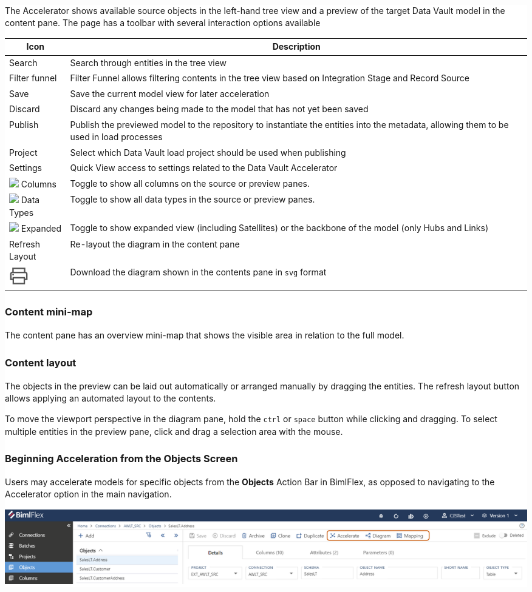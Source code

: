 The Accelerator shows available source objects in the left-hand tree view and a preview of the target Data Vault model in the content pane. The page has a toolbar with several interaction options available

| Icon | Description |
| ---- | ----------- |
| Search | Search through entities in the tree view |
| Filter funnel | Filter Funnel allows filtering contents in the tree view based on Integration Stage and Record Source |
| Save | Save the current model view for later acceleration |
| Discard | Discard any changes being made to the model that has not yet been saved |
| Publish | Publish the previewed model to the repository to instantiate the entities into the metadata, allowing them to be used in load processes |
| Project | Select which Data Vault load project should be used when publishing |
| Settings | Quick View access to settings related to the Data Vault Accelerator |
| <img src="images/bimlflex-app-action-switch.png" /> Columns | Toggle to show all columns on the source or preview panes. |
| <img src="images/bimlflex-app-action-switch.png" /> Data Types | Toggle to show all data types in the source or preview panes. |
| <img src="images/bimlflex-app-action-switch.png" /> Expanded | Toggle to show expanded view (including Satellites) or the backbone of the model (only Hubs and Links) |
| Refresh Layout | Re-layout the diagram in the content pane |
| <div class="icon-col m-5"><img src="images/svg-icons/print.svg"/></div> | Download the diagram shown in the contents pane in `svg` format |


### Content mini-map

The content pane has an overview mini-map that shows the visible area in relation to the full model.

### Content layout

The objects in the preview can be laid out automatically or arranged manually by dragging the entities. The refresh layout button allows applying an automated layout to the contents.

To move the viewport perspective in the diagram pane, hold the `ctrl` or `space` button while clicking and dragging. To select multiple entities in the preview pane, click and drag a selection area with the mouse.

### Beginning Acceleration from the Objects Screen

Users may accelerate models for specific objects from the **Objects** Action Bar in BimlFlex, as opposed to navigating to the Accelerator option in the main navigation.

![Accelerate Option from Objects Action Bar](images/objects-accelerate-alternative.png "Accelerate Option from Objects Action Bar")
